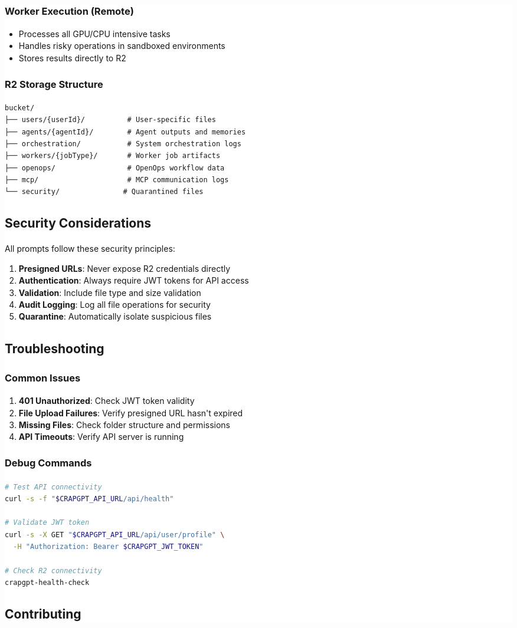 ### Worker Execution (Remote)
- Processes all GPU/CPU intensive tasks
- Handles risky operations in sandboxed environments
- Stores results directly to R2

### R2 Storage Structure
```
bucket/
├── users/{userId}/          # User-specific files
├── agents/{agentId}/        # Agent outputs and memories
├── orchestration/           # System orchestration logs
├── workers/{jobType}/       # Worker job artifacts
├── openops/                 # OpenOps workflow data
├── mcp/                     # MCP communication logs
└── security/               # Quarantined files
```

## Security Considerations

All prompts follow these security principles:

1. **Presigned URLs**: Never expose R2 credentials directly
2. **Authentication**: Always require JWT tokens for API access
3. **Validation**: Include file type and size validation
4. **Audit Logging**: Log all file operations for security
5. **Quarantine**: Automatically isolate suspicious files

## Troubleshooting

### Common Issues

1. **401 Unauthorized**: Check JWT token validity
2. **File Upload Failures**: Verify presigned URL hasn't expired
3. **Missing Files**: Check folder structure and permissions
4. **API Timeouts**: Verify API server is running

### Debug Commands

```bash
# Test API connectivity
curl -s -f "$CRAPGPT_API_URL/api/health"

# Validate JWT token
curl -s -X GET "$CRAPGPT_API_URL/api/user/profile" \
  -H "Authorization: Bearer $CRAPGPT_JWT_TOKEN"

# Check R2 connectivity
crapgpt-health-check
```

## Contributing
